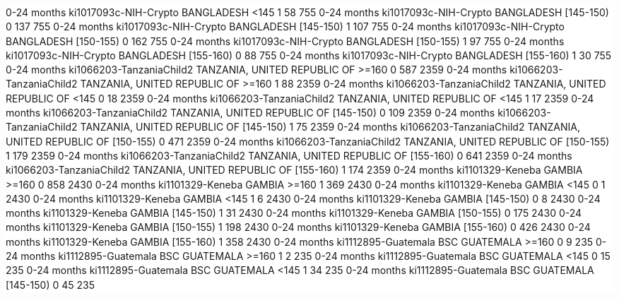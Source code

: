 0-24 months   ki1017093c-NIH-Crypto      BANGLADESH                     <145                    1       58     755
0-24 months   ki1017093c-NIH-Crypto      BANGLADESH                     [145-150)               0      137     755
0-24 months   ki1017093c-NIH-Crypto      BANGLADESH                     [145-150)               1      107     755
0-24 months   ki1017093c-NIH-Crypto      BANGLADESH                     [150-155)               0      162     755
0-24 months   ki1017093c-NIH-Crypto      BANGLADESH                     [150-155)               1       97     755
0-24 months   ki1017093c-NIH-Crypto      BANGLADESH                     [155-160)               0       88     755
0-24 months   ki1017093c-NIH-Crypto      BANGLADESH                     [155-160)               1       30     755
0-24 months   ki1066203-TanzaniaChild2   TANZANIA, UNITED REPUBLIC OF   >=160                   0      587    2359
0-24 months   ki1066203-TanzaniaChild2   TANZANIA, UNITED REPUBLIC OF   >=160                   1       88    2359
0-24 months   ki1066203-TanzaniaChild2   TANZANIA, UNITED REPUBLIC OF   <145                    0       18    2359
0-24 months   ki1066203-TanzaniaChild2   TANZANIA, UNITED REPUBLIC OF   <145                    1       17    2359
0-24 months   ki1066203-TanzaniaChild2   TANZANIA, UNITED REPUBLIC OF   [145-150)               0      109    2359
0-24 months   ki1066203-TanzaniaChild2   TANZANIA, UNITED REPUBLIC OF   [145-150)               1       75    2359
0-24 months   ki1066203-TanzaniaChild2   TANZANIA, UNITED REPUBLIC OF   [150-155)               0      471    2359
0-24 months   ki1066203-TanzaniaChild2   TANZANIA, UNITED REPUBLIC OF   [150-155)               1      179    2359
0-24 months   ki1066203-TanzaniaChild2   TANZANIA, UNITED REPUBLIC OF   [155-160)               0      641    2359
0-24 months   ki1066203-TanzaniaChild2   TANZANIA, UNITED REPUBLIC OF   [155-160)               1      174    2359
0-24 months   ki1101329-Keneba           GAMBIA                         >=160                   0      858    2430
0-24 months   ki1101329-Keneba           GAMBIA                         >=160                   1      369    2430
0-24 months   ki1101329-Keneba           GAMBIA                         <145                    0        1    2430
0-24 months   ki1101329-Keneba           GAMBIA                         <145                    1        6    2430
0-24 months   ki1101329-Keneba           GAMBIA                         [145-150)               0        8    2430
0-24 months   ki1101329-Keneba           GAMBIA                         [145-150)               1       31    2430
0-24 months   ki1101329-Keneba           GAMBIA                         [150-155)               0      175    2430
0-24 months   ki1101329-Keneba           GAMBIA                         [150-155)               1      198    2430
0-24 months   ki1101329-Keneba           GAMBIA                         [155-160)               0      426    2430
0-24 months   ki1101329-Keneba           GAMBIA                         [155-160)               1      358    2430
0-24 months   ki1112895-Guatemala BSC    GUATEMALA                      >=160                   0        9     235
0-24 months   ki1112895-Guatemala BSC    GUATEMALA                      >=160                   1        2     235
0-24 months   ki1112895-Guatemala BSC    GUATEMALA                      <145                    0       15     235
0-24 months   ki1112895-Guatemala BSC    GUATEMALA                      <145                    1       34     235
0-24 months   ki1112895-Guatemala BSC    GUATEMALA                      [145-150)               0       45     235